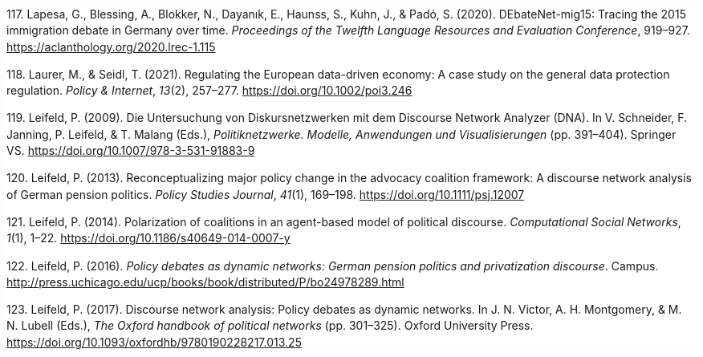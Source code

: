 </div>

<div id="ref-lapesa2020debatenet" class="csl-entry">

117\. Lapesa, G., Blessing, A., Blokker, N., Dayanık, E., Haunss, S.,
Kuhn, J., & Padó, S. (2020). DEbateNet-mig15: Tracing the 2015
immigration debate in Germany over time. *Proceedings of the Twelfth
Language Resources and Evaluation Conference*, 919–927.
<https://aclanthology.org/2020.lrec-1.115>

</div>

<div id="ref-laurer2021regulating" class="csl-entry">

118\. Laurer, M., & Seidl, T. (2021). Regulating the European
data-driven economy: A case study on the general data protection
regulation. *Policy & Internet*, *13*(2), 257–277.
<https://doi.org/10.1002/poi3.246>

</div>

<div id="ref-leifeld2009die" class="csl-entry">

119\. Leifeld, P. (2009). Die Untersuchung von Diskursnetzwerken mit dem
Discourse Network Analyzer (DNA). In V. Schneider, F. Janning, P.
Leifeld, & T. Malang (Eds.), *Politiknetzwerke. Modelle, Anwendungen und
Visualisierungen* (pp. 391–404). Springer VS.
<https://doi.org/10.1007/978-3-531-91883-9>

</div>

<div id="ref-leifeld2013reconceptualizing" class="csl-entry">

120\. Leifeld, P. (2013). Reconceptualizing major policy change in the
advocacy coalition framework: A discourse network analysis of German
pension politics. *Policy Studies Journal*, *41*(1), 169–198.
<https://doi.org/10.1111/psj.12007>

</div>

<div id="ref-leifeld2014polarization" class="csl-entry">

121\. Leifeld, P. (2014). Polarization of coalitions in an agent-based
model of political discourse. *Computational Social Networks*, *1*(1),
1–22. <https://doi.org/10.1186/s40649-014-0007-y>

</div>

<div id="ref-leifeld2016policy" class="csl-entry">

122\. Leifeld, P. (2016). *Policy debates as dynamic networks: German
pension politics and privatization discourse*. Campus.
<http://press.uchicago.edu/ucp/books/book/distributed/P/bo24978289.html>

</div>

<div id="ref-leifeld2017discourse" class="csl-entry">

123\. Leifeld, P. (2017). Discourse network analysis: Policy debates as
dynamic networks. In J. N. Victor, A. H. Montgomery, & M. N. Lubell
(Eds.), *The Oxford handbook of political networks* (pp. 301–325).
Oxford University Press.
<https://doi.org/10.1093/oxfordhb/9780190228217.013.25>
